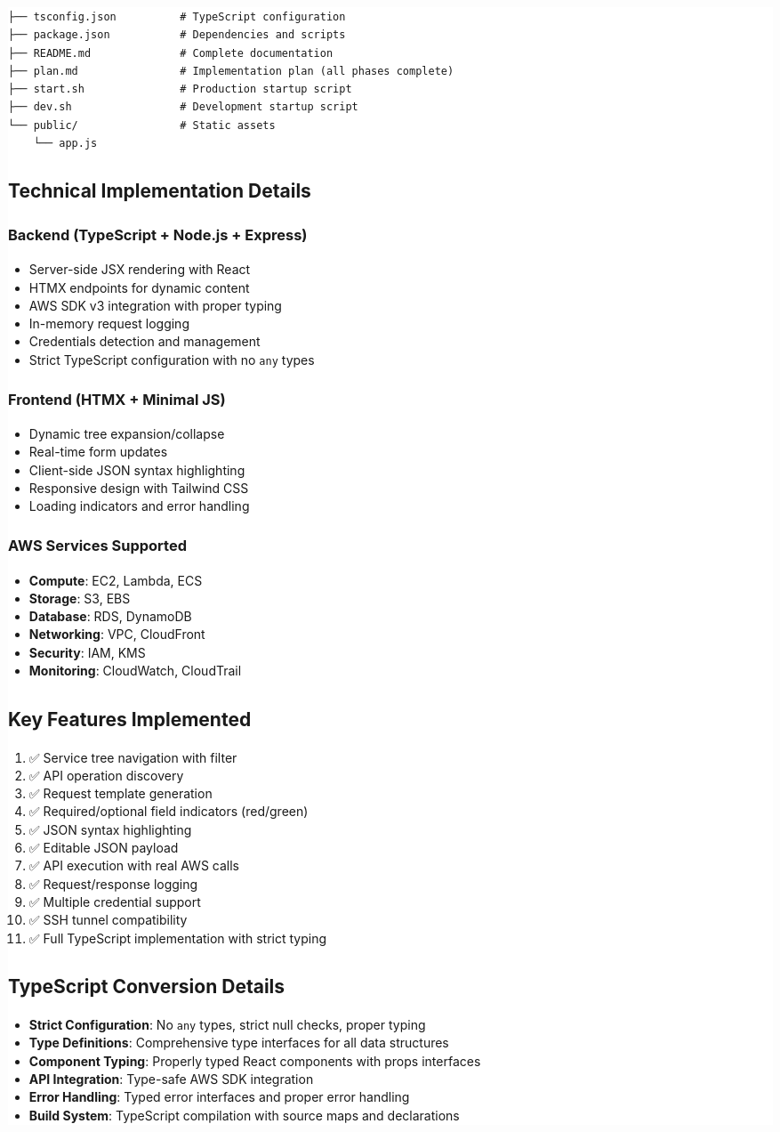 ```
├── tsconfig.json          # TypeScript configuration
├── package.json           # Dependencies and scripts
├── README.md              # Complete documentation
├── plan.md                # Implementation plan (all phases complete)
├── start.sh               # Production startup script
├── dev.sh                 # Development startup script
└── public/                # Static assets
    └── app.js
```

## Technical Implementation Details

### Backend (TypeScript + Node.js + Express)
- Server-side JSX rendering with React
- HTMX endpoints for dynamic content
- AWS SDK v3 integration with proper typing
- In-memory request logging
- Credentials detection and management
- Strict TypeScript configuration with no `any` types

### Frontend (HTMX + Minimal JS)
- Dynamic tree expansion/collapse
- Real-time form updates
- Client-side JSON syntax highlighting
- Responsive design with Tailwind CSS
- Loading indicators and error handling

### AWS Services Supported
- **Compute**: EC2, Lambda, ECS
- **Storage**: S3, EBS
- **Database**: RDS, DynamoDB
- **Networking**: VPC, CloudFront
- **Security**: IAM, KMS
- **Monitoring**: CloudWatch, CloudTrail

## Key Features Implemented
1. ✅ Service tree navigation with filter
2. ✅ API operation discovery
3. ✅ Request template generation
4. ✅ Required/optional field indicators (red/green)
5. ✅ JSON syntax highlighting
6. ✅ Editable JSON payload
7. ✅ API execution with real AWS calls
8. ✅ Request/response logging
9. ✅ Multiple credential support
10. ✅ SSH tunnel compatibility
11. ✅ Full TypeScript implementation with strict typing

## TypeScript Conversion Details
- **Strict Configuration**: No `any` types, strict null checks, proper typing
- **Type Definitions**: Comprehensive type interfaces for all data structures
- **Component Typing**: Properly typed React components with props interfaces
- **API Integration**: Type-safe AWS SDK integration
- **Error Handling**: Typed error interfaces and proper error handling
- **Build System**: TypeScript compilation with source maps and declarations
